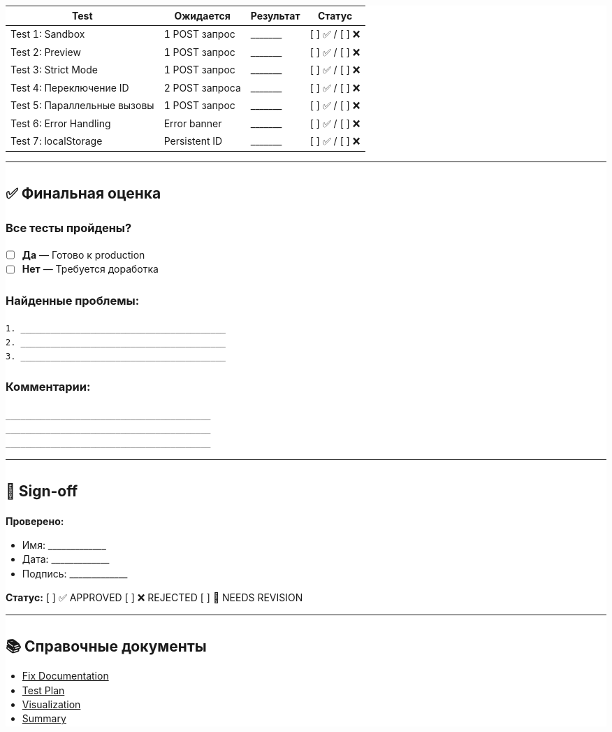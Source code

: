 | Test | Ожидается | Результат | Статус |
|------|-----------|-----------|--------|
| Test 1: Sandbox | 1 POST запрос | _______ | [ ] ✅ / [ ] ❌ |
| Test 2: Preview | 1 POST запрос | _______ | [ ] ✅ / [ ] ❌ |
| Test 3: Strict Mode | 1 POST запрос | _______ | [ ] ✅ / [ ] ❌ |
| Test 4: Переключение ID | 2 POST запроса | _______ | [ ] ✅ / [ ] ❌ |
| Test 5: Параллельные вызовы | 1 POST запрос | _______ | [ ] ✅ / [ ] ❌ |
| Test 6: Error Handling | Error banner | _______ | [ ] ✅ / [ ] ❌ |
| Test 7: localStorage | Persistent ID | _______ | [ ] ✅ / [ ] ❌ |

---

## ✅ Финальная оценка

### Все тесты пройдены?
- [ ] **Да** — Готово к production
- [ ] **Нет** — Требуется доработка

### Найденные проблемы:
```
1. _________________________________________
2. _________________________________________
3. _________________________________________
```

### Комментарии:
```
_________________________________________
_________________________________________
_________________________________________
```

---

## 🚀 Sign-off

**Проверено:**
- Имя: _____________
- Дата: _____________
- Подпись: _____________

**Статус:** [ ] ✅ APPROVED  [ ] ❌ REJECTED  [ ] 🔄 NEEDS REVISION

---

## 📚 Справочные документы

- [Fix Documentation](./fixes/double-client-workflow-call-fix.md)
- [Test Plan](./tests/test-double-workflow-call.md)
- [Visualization](./diagrams/double-workflow-call-fix-visualization.md)
- [Summary](./DOUBLE_WORKFLOW_CALL_FIX_SUMMARY.md)
